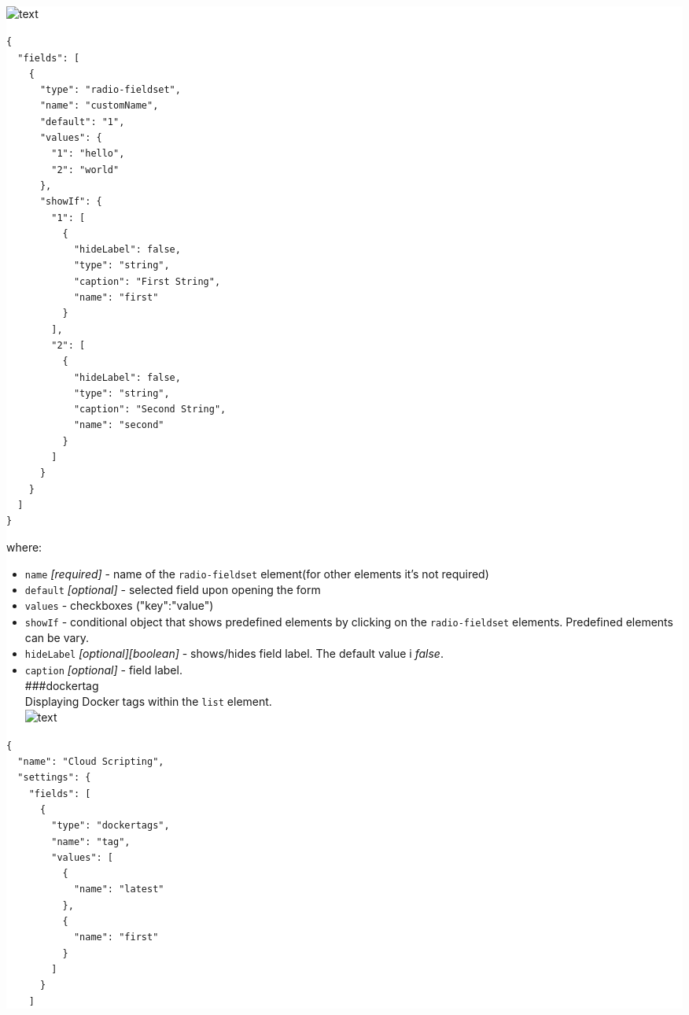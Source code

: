 ![text](/img/radio-fieldset.jpg)   
```
{
  "fields": [
    {
      "type": "radio-fieldset",
      "name": "customName",
      "default": "1",
      "values": {
        "1": "hello",
        "2": "world"
      },
      "showIf": {
        "1": [
          {
            "hideLabel": false,
            "type": "string",
            "caption": "First String",
            "name": "first"
          }
        ],
        "2": [
          {
            "hideLabel": false,
            "type": "string",
            "caption": "Second String",
            "name": "second"
          }
        ]
      }
    }
  ]
}
```
where:   
- `name` *[required]* - name of the `radio-fieldset` element(for other elements it’s not required)    
- `default` *[optional]* - selected field upon opening the form  
- `values` - checkboxes ("key":"value")  
- `showIf` - conditional object that shows predefined elements by clicking on the `radio-fieldset` elements. Predefined elements can be vary.  
- `hideLabel` *[optional][boolean]* - shows/hides field label. The default value i *false*.  
- `caption` *[optional]* - field label.  
###dockertag   
Displaying Docker tags within the `list` element.  
![text](/img/dockertag.jpg)  
```
{
  "name": "Cloud Scripting",
  "settings": {
    "fields": [
      {
        "type": "dockertags",
        "name": "tag",
        "values": [
          {
            "name": "latest"
          },
          {
            "name": "first"
          }
        ]
      }
    ]
```